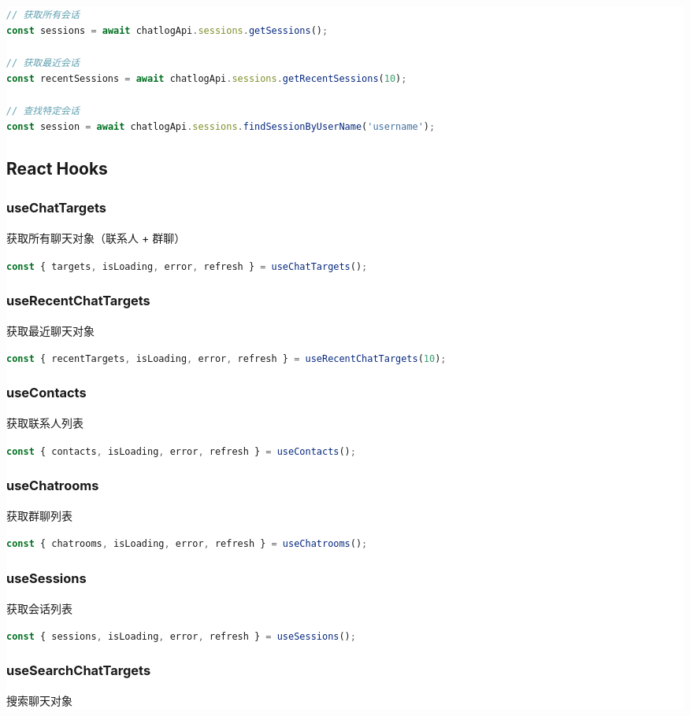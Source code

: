 ```typescript
// 获取所有会话
const sessions = await chatlogApi.sessions.getSessions();

// 获取最近会话
const recentSessions = await chatlogApi.sessions.getRecentSessions(10);

// 查找特定会话
const session = await chatlogApi.sessions.findSessionByUserName('username');
```

## React Hooks

### useChatTargets

获取所有聊天对象（联系人 + 群聊）

```typescript
const { targets, isLoading, error, refresh } = useChatTargets();
```

### useRecentChatTargets

获取最近聊天对象

```typescript
const { recentTargets, isLoading, error, refresh } = useRecentChatTargets(10);
```

### useContacts

获取联系人列表

```typescript
const { contacts, isLoading, error, refresh } = useContacts();
```

### useChatrooms

获取群聊列表

```typescript
const { chatrooms, isLoading, error, refresh } = useChatrooms();
```

### useSessions

获取会话列表

```typescript
const { sessions, isLoading, error, refresh } = useSessions();
```

### useSearchChatTargets

搜索聊天对象
